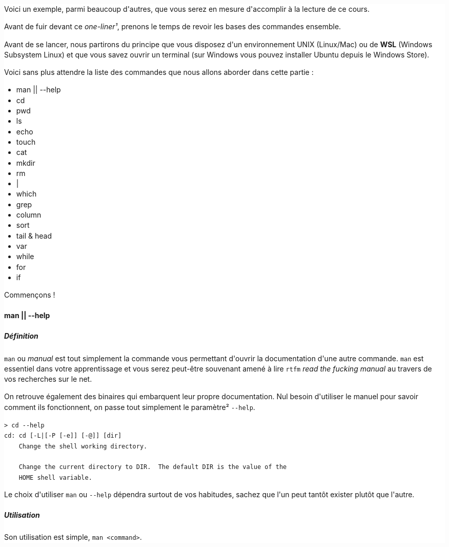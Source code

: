 Voici un exemple, parmi beaucoup d'autres, que vous serez en mesure d'accomplir à la lecture de ce cours.

Avant de fuir devant ce *one-liner¹*, prenons le temps de revoir les bases des commandes ensemble.

Avant de se lancer, nous partirons du principe que vous disposez d'un environnement UNIX (Linux/Mac) ou de **WSL** (Windows Subsystem Linux) et que vous savez ouvrir un terminal (sur Windows vous pouvez installer Ubuntu depuis le Windows Store).

Voici sans plus attendre la liste des commandes que nous allons aborder dans cette partie :

- man || --help
- cd
- pwd
- ls
- echo
- touch
- cat
- mkdir
- rm
- |
- which
- grep
- column
- sort
- tail & head
- var
- while
- for
- if

Commençons !

#### man || --help

##### Définition
`man` ou *manual* est tout simplement la commande vous permettant d'ouvrir la documentation d'une autre commande. `man` est essentiel dans votre apprentissage et vous serez peut-être souvenant amené à lire `rtfm` *read the fucking manual* au travers de vos recherches sur le net.

On retrouve également des binaires qui embarquent leur propre documentation. Nul besoin d'utiliser le manuel pour savoir comment ils fonctionnent, on passe tout simplement le paramètre² `--help`.
```shell
> cd --help
cd: cd [-L|[-P [-e]] [-@]] [dir]
    Change the shell working directory.

    Change the current directory to DIR.  The default DIR is the value of the
    HOME shell variable.
```

Le choix d'utiliser `man` ou `--help` dépendra surtout de vos habitudes, sachez que l'un peut tantôt exister plutôt que l'autre. 

##### Utilisation
Son utilisation est simple, `man <command>`.
